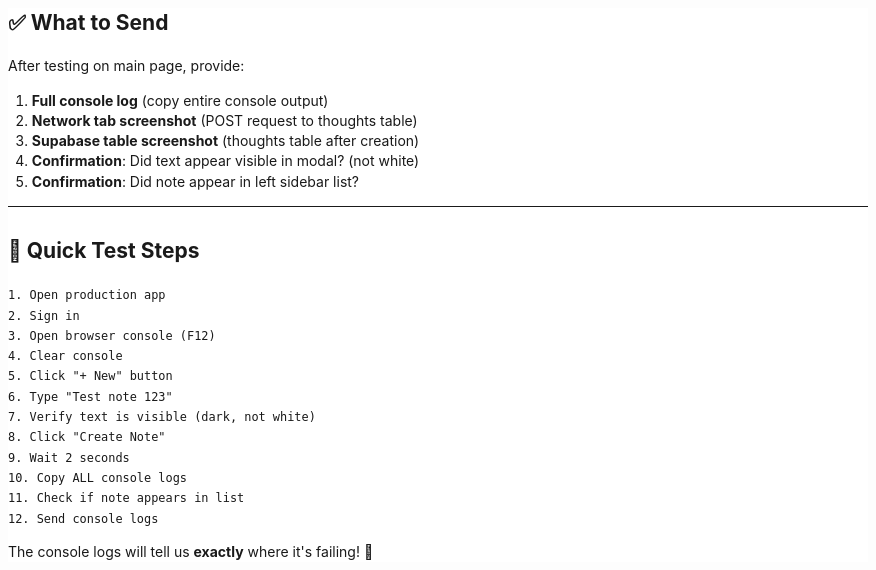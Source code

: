 ## ✅ What to Send

After testing on main page, provide:

1. **Full console log** (copy entire console output)
2. **Network tab screenshot** (POST request to thoughts table)
3. **Supabase table screenshot** (thoughts table after creation)
4. **Confirmation**: Did text appear visible in modal? (not white)
5. **Confirmation**: Did note appear in left sidebar list?

---

## 📱 Quick Test Steps

```
1. Open production app
2. Sign in
3. Open browser console (F12)
4. Clear console
5. Click "+ New" button
6. Type "Test note 123"
7. Verify text is visible (dark, not white)
8. Click "Create Note"
9. Wait 2 seconds
10. Copy ALL console logs
11. Check if note appears in list
12. Send console logs
```

The console logs will tell us **exactly** where it's failing! 🎯
